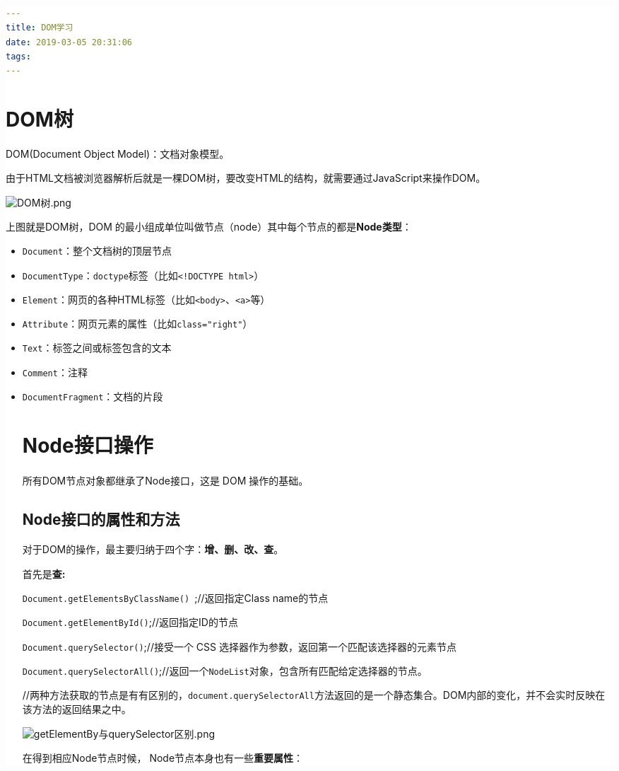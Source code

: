 ```yaml
---
title: DOM学习
date: 2019-03-05 20:31:06
tags:
---
```


# DOM树

DOM(Document Object Model)：文档对象模型。

由于HTML文档被浏览器解析后就是一棵DOM树，要改变HTML的结构，就需要通过JavaScript来操作DOM。

<img src="https://i.loli.net/2019/03/25/5c97c864e907b.png" alt="DOM树.png" width="600px" title="DOM树.png" />

上图就是DOM树，DOM 的最小组成单位叫做节点（node）其中每个节点的都是**Node类型**：

- `Document`：整个文档树的顶层节点

- `DocumentType`：`doctype`标签（比如`<!DOCTYPE html>`）

- `Element`：网页的各种HTML标签（比如`<body>`、`<a>`等）

- `Attribute`：网页元素的属性（比如`class="right"`）

- `Text`：标签之间或标签包含的文本

- `Comment`：注释

- `DocumentFragment`：文档的片段

   # Node接口操作

  所有DOM节点对象都继承了Node接口，这是 DOM 操作的基础。

  ## Node接口的属性和方法

  对于DOM的操作，最主要归纳于四个字：**增、删、改、查**。

  首先是**查:**

  `Document.getElementsByClassName() `;//返回指定Class name的节点

  `Document.getElementById()`;//返回指定ID的节点

  `Document.querySelector()`;//接受一个 CSS 选择器作为参数，返回第一个匹配该选择器的元素节点

  `Document.querySelectorAll()`;//返回一个`NodeList`对象，包含所有匹配给定选择器的节点。

  

  //两种方法获取的节点是有有区别的，`document.querySelectorAll`方法返回的是一个静态集合。DOM内部的变化，并不会实时反映在该方法的返回结果之中。

  <img src="https://i.loli.net/2019/03/25/5c97d4dbe986e.png" width='600px' alt="getElementBy与querySelector区别.png" title="getElementBy与querySelector区别.png" />

  在得到相应Node节点时候， Node节点本身也有一些**重要属性**：
